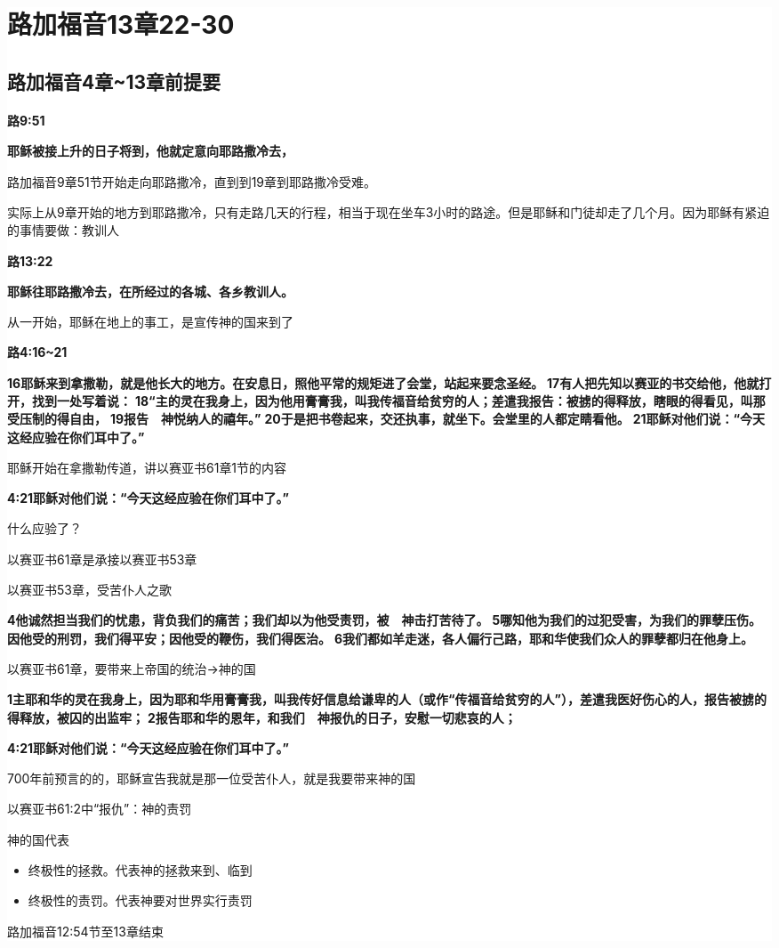 # 路加福音13章22-30

## 路加福音4章~13章前提要

**路9:51**

**耶稣被接上升的日子将到，他就定意向耶路撒冷去，**

路加福音9章51节开始走向耶路撒冷，直到到19章到耶路撒冷受难。

实际上从9章开始的地方到耶路撒冷，只有走路几天的行程，相当于现在坐车3小时的路途。但是耶稣和门徒却走了几个月。因为耶稣有紧迫的事情要做：教训人

**路13:22**

**耶稣往耶路撒冷去，在所经过的各城、各乡教训人。**

从一开始，耶稣在地上的事工，是宣传神的国来到了

**路4:16~21**

**16耶稣来到拿撒勒，就是他长大的地方。在安息日，照他平常的规矩进了会堂，站起来要念圣经。**
**17有人把先知以赛亚的书交给他，他就打开，找到一处写着说：**
**18“主的灵在我身上，因为他用膏膏我，叫我传福音给贫穷的人；差遣我报告：被掳的得释放，瞎眼的得看见，叫那受压制的得自由，**
**19报告　神悦纳人的禧年。”**
**20于是把书卷起来，交还执事，就坐下。会堂里的人都定睛看他。**
**21耶稣对他们说：“今天这经应验在你们耳中了。”**

耶稣开始在拿撒勒传道，讲以赛亚书61章1节的内容

**4:21耶稣对他们说：“今天这经应验在你们耳中了。”**

什么应验了？

以赛亚书61章是承接以赛亚书53章

以赛亚书53章，受苦仆人之歌

**4他诚然担当我们的忧患，背负我们的痛苦；我们却以为他受责罚，被　神击打苦待了。**
**5哪知他为我们的过犯受害，为我们的罪孽压伤。因他受的刑罚，我们得平安；因他受的鞭伤，我们得医治。**
**6我们都如羊走迷，各人偏行己路，耶和华使我们众人的罪孽都归在他身上。**

以赛亚书61章，要带来上帝国的统治→神的国

**1主耶和华的灵在我身上，因为耶和华用膏膏我，叫我传好信息给谦卑的人（或作“传福音给贫穷的人”），差遣我医好伤心的人，报告被掳的得释放，被囚的出监牢；**
**2报告耶和华的恩年，和我们　神报仇的日子，安慰一切悲哀的人；**

**4:21耶稣对他们说：“今天这经应验在你们耳中了。”**

700年前预言的的，耶稣宣告我就是那一位受苦仆人，就是我要带来神的国

以赛亚书61:2中“报仇”：神的责罚

神的国代表

- 终极性的拯救。代表神的拯救来到、临到

- 终极性的责罚。代表神要对世界实行责罚

路加福音12:54节至13章结束
